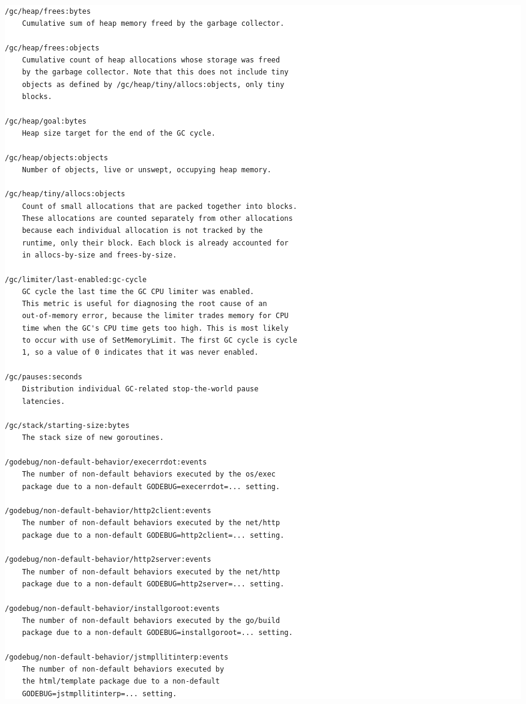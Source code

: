	/gc/heap/frees:bytes
		Cumulative sum of heap memory freed by the garbage collector.

	/gc/heap/frees:objects
		Cumulative count of heap allocations whose storage was freed
		by the garbage collector. Note that this does not include tiny
		objects as defined by /gc/heap/tiny/allocs:objects, only tiny
		blocks.

	/gc/heap/goal:bytes
		Heap size target for the end of the GC cycle.

	/gc/heap/objects:objects
		Number of objects, live or unswept, occupying heap memory.

	/gc/heap/tiny/allocs:objects
		Count of small allocations that are packed together into blocks.
		These allocations are counted separately from other allocations
		because each individual allocation is not tracked by the
		runtime, only their block. Each block is already accounted for
		in allocs-by-size and frees-by-size.

	/gc/limiter/last-enabled:gc-cycle
		GC cycle the last time the GC CPU limiter was enabled.
		This metric is useful for diagnosing the root cause of an
		out-of-memory error, because the limiter trades memory for CPU
		time when the GC's CPU time gets too high. This is most likely
		to occur with use of SetMemoryLimit. The first GC cycle is cycle
		1, so a value of 0 indicates that it was never enabled.

	/gc/pauses:seconds
		Distribution individual GC-related stop-the-world pause
		latencies.

	/gc/stack/starting-size:bytes
		The stack size of new goroutines.

	/godebug/non-default-behavior/execerrdot:events
		The number of non-default behaviors executed by the os/exec
		package due to a non-default GODEBUG=execerrdot=... setting.

	/godebug/non-default-behavior/http2client:events
		The number of non-default behaviors executed by the net/http
		package due to a non-default GODEBUG=http2client=... setting.

	/godebug/non-default-behavior/http2server:events
		The number of non-default behaviors executed by the net/http
		package due to a non-default GODEBUG=http2server=... setting.

	/godebug/non-default-behavior/installgoroot:events
		The number of non-default behaviors executed by the go/build
		package due to a non-default GODEBUG=installgoroot=... setting.

	/godebug/non-default-behavior/jstmpllitinterp:events
		The number of non-default behaviors executed by
		the html/template package due to a non-default
		GODEBUG=jstmpllitinterp=... setting.
